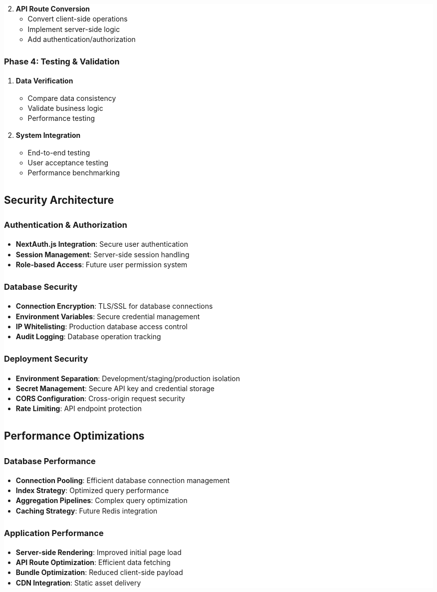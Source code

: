 2. **API Route Conversion**
   - Convert client-side operations
   - Implement server-side logic
   - Add authentication/authorization

### Phase 4: Testing & Validation

1. **Data Verification**
   - Compare data consistency
   - Validate business logic
   - Performance testing

2. **System Integration**
   - End-to-end testing
   - User acceptance testing
   - Performance benchmarking

## Security Architecture

### Authentication & Authorization

- **NextAuth.js Integration**: Secure user authentication
- **Session Management**: Server-side session handling
- **Role-based Access**: Future user permission system

### Database Security

- **Connection Encryption**: TLS/SSL for database connections
- **Environment Variables**: Secure credential management
- **IP Whitelisting**: Production database access control
- **Audit Logging**: Database operation tracking

### Deployment Security

- **Environment Separation**: Development/staging/production isolation
- **Secret Management**: Secure API key and credential storage
- **CORS Configuration**: Cross-origin request security
- **Rate Limiting**: API endpoint protection

## Performance Optimizations

### Database Performance

- **Connection Pooling**: Efficient database connection management
- **Index Strategy**: Optimized query performance
- **Aggregation Pipelines**: Complex query optimization
- **Caching Strategy**: Future Redis integration

### Application Performance

- **Server-side Rendering**: Improved initial page load
- **API Route Optimization**: Efficient data fetching
- **Bundle Optimization**: Reduced client-side payload
- **CDN Integration**: Static asset delivery
